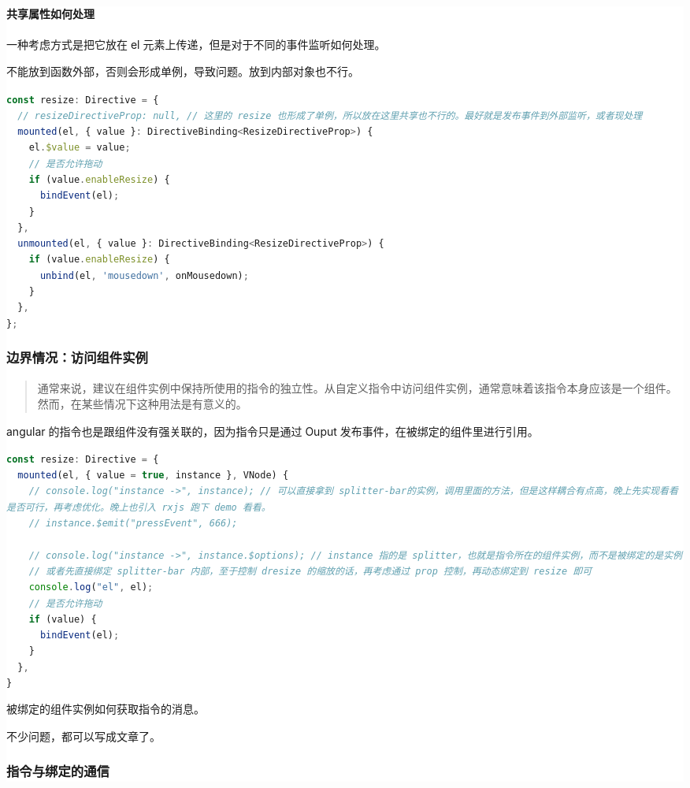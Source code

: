 #### 共享属性如何处理

一种考虑方式是把它放在 el 元素上传递，但是对于不同的事件监听如何处理。

不能放到函数外部，否则会形成单例，导致问题。放到内部对象也不行。

```js
const resize: Directive = {
  // resizeDirectiveProp: null, // 这里的 resize 也形成了单例，所以放在这里共享也不行的。最好就是发布事件到外部监听，或者现处理
  mounted(el, { value }: DirectiveBinding<ResizeDirectiveProp>) {
    el.$value = value;
    // 是否允许拖动
    if (value.enableResize) {
      bindEvent(el);
    }
  },
  unmounted(el, { value }: DirectiveBinding<ResizeDirectiveProp>) {
    if (value.enableResize) {
      unbind(el, 'mousedown', onMousedown);
    }
  },
};
```



### 边界情况：访问组件实例

>  通常来说，建议在组件实例中保持所使用的指令的独立性。从自定义指令中访问组件实例，通常意味着该指令本身应该是一个组件。然而，在某些情况下这种用法是有意义的。

angular 的指令也是跟组件没有强关联的，因为指令只是通过 Ouput 发布事件，在被绑定的组件里进行引用。

```js
const resize: Directive = {
  mounted(el, { value = true, instance }, VNode) {
    // console.log("instance ->", instance); // 可以直接拿到 splitter-bar的实例，调用里面的方法，但是这样耦合有点高，晚上先实现看看是否可行，再考虑优化。晚上也引入 rxjs 跑下 demo 看看。
    // instance.$emit("pressEvent", 666);

    // console.log("instance ->", instance.$options); // instance 指的是 splitter，也就是指令所在的组件实例，而不是被绑定的是实例
    // 或者先直接绑定 splitter-bar 内部，至于控制 dresize 的缩放的话，再考虑通过 prop 控制，再动态绑定到 resize 即可
    console.log("el", el);
    // 是否允许拖动
    if (value) {
      bindEvent(el);
    }
  },
}
```

被绑定的组件实例如何获取指令的消息。

不少问题，都可以写成文章了。

### 指令与绑定的通信
